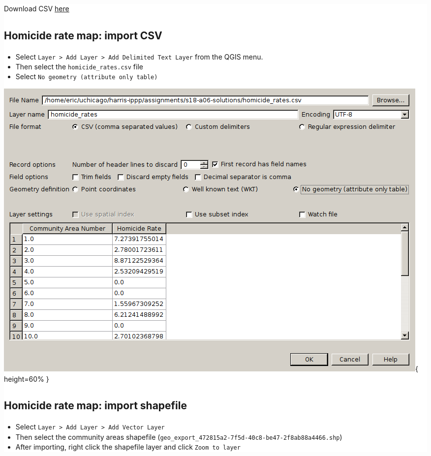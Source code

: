 Download CSV [here](https://github.com/harris-ippp/lectures-s18/raw/master/10/homicide_rates.csv)

## Homicide rate map: import CSV

* Select `Layer > Add Layer > Add Delimited Text Layer` from the QGIS menu.
* Then select the `homicide_rates.csv` file
* Select `No geometry (attribute only table)`

![](qgis_csv.png){ height=60% }

## Homicide rate map: import shapefile

* Select `Layer > Add Layer > Add Vector Layer`
* Then select the community areas shapefile (`geo_export_472815a2-7f5d-40c8-be47-2f8ab88a4466.shp`)
* After importing, right click the shapefile layer and click `Zoom to layer`
